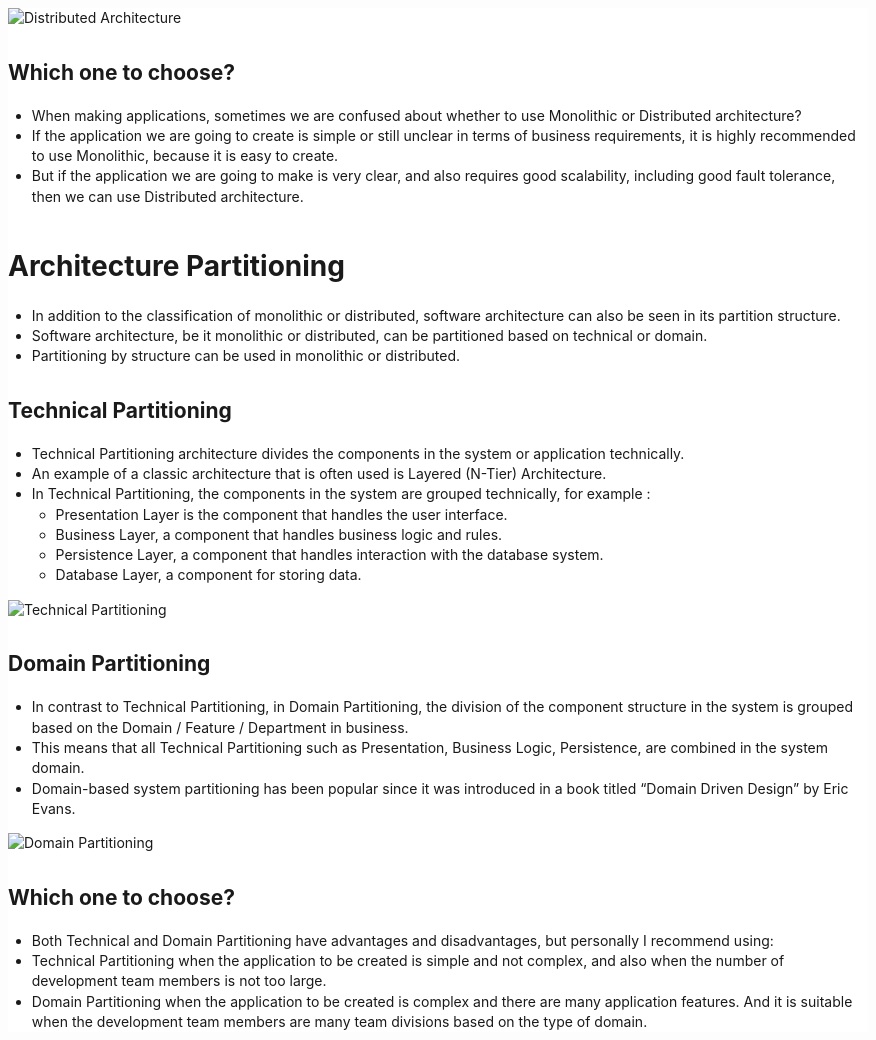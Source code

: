 ![Distributed Architecture](https://i.imgur.com/CAHCQzg.png)

## Which one to choose?
- When making applications, sometimes we are confused about whether to use Monolithic or Distributed architecture?
- If the application we are going to create is simple or still unclear in terms of business requirements, it is highly recommended to use Monolithic, because it is easy to create.
- But if the application we are going to make is very clear, and also requires good scalability, including good fault tolerance, then we can use Distributed architecture.

# Architecture Partitioning
- In addition to the classification of monolithic or distributed, software architecture can also be seen in its partition structure.
- Software architecture, be it monolithic or distributed, can be partitioned based on technical or domain.
- Partitioning by structure can be used in monolithic or distributed.

## Technical Partitioning
- Technical Partitioning architecture divides the components in the system or application technically.
- An example of a classic architecture that is often used is Layered (N-Tier) Architecture.
- In Technical Partitioning, the components in the system are grouped technically, for example :
	- Presentation Layer is the component that handles the user interface.
	- Business Layer, a component that handles business logic and rules.
	- Persistence Layer, a component that handles interaction with the database system.
	- Database Layer, a component for storing data.

![Technical Partitioning](https://i.imgur.com/jFaaqq7.png)

## Domain Partitioning
- In contrast to Technical Partitioning, in Domain Partitioning, the division of the component structure in the system is grouped based on the Domain / Feature / Department in business.
- This means that all Technical Partitioning such as Presentation, Business Logic, Persistence, are combined in the system domain.
- Domain-based system partitioning has been popular since it was introduced in a book titled “Domain Driven Design” by Eric Evans.

![Domain Partitioning](https://i.imgur.com/UA9tXUz.png)

## Which one to choose?
- Both Technical and Domain Partitioning have advantages and disadvantages, but personally I recommend using:
- Technical Partitioning when the application to be created is simple and not complex, and also when the number of development team members is not too large.
- Domain Partitioning when the application to be created is complex and there are many application features. And it is suitable when the development team members are many team divisions based on the type of domain.
